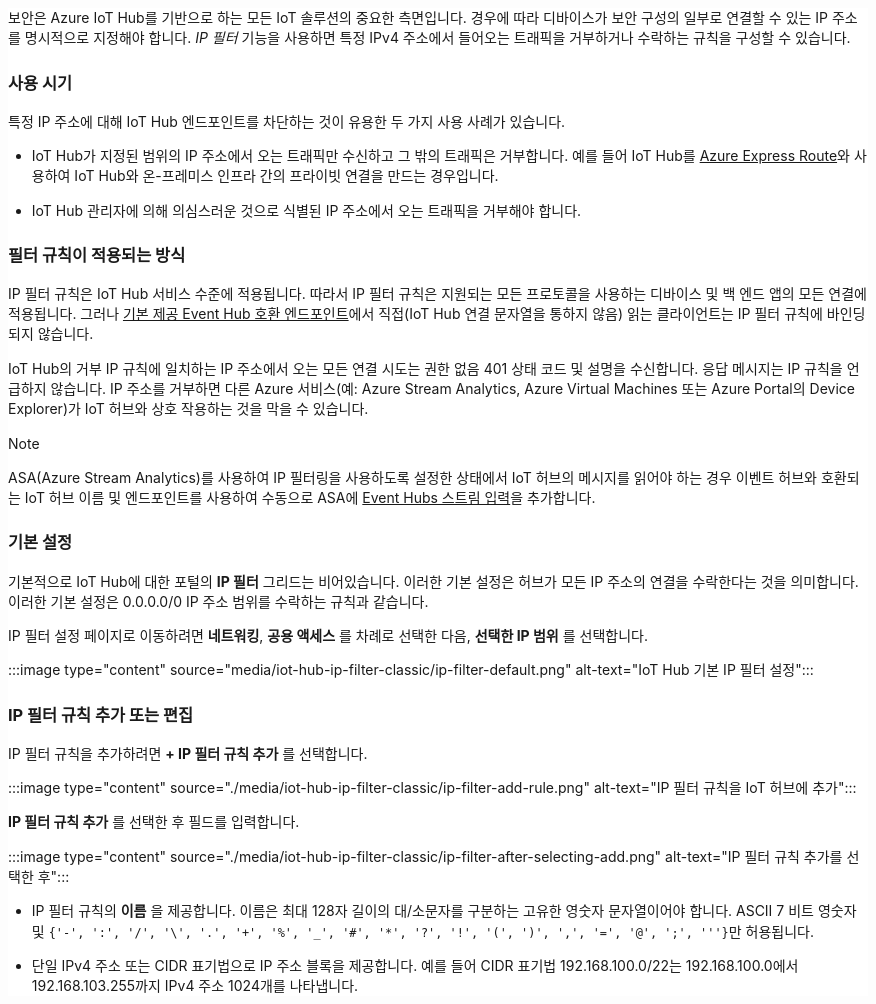 보안은 Azure IoT Hub를 기반으로 하는 모든 IoT 솔루션의 중요한 측면입니다. 경우에 따라 디바이스가 보안 구성의 일부로 연결할 수 있는 IP 주소를 명시적으로 지정해야 합니다. *IP 필터* 기능을 사용하면 특정 IPv4 주소에서 들어오는 트래픽을 거부하거나 수락하는 규칙을 구성할 수 있습니다.

### <a name="when-to-use"></a>사용 시기

특정 IP 주소에 대해 IoT Hub 엔드포인트를 차단하는 것이 유용한 두 가지 사용 사례가 있습니다.

* IoT Hub가 지정된 범위의 IP 주소에서 오는 트래픽만 수신하고 그 밖의 트래픽은 거부합니다. 예를 들어 IoT Hub를 [Azure Express Route](../expressroute/expressroute-faqs.md#supported-services)와 사용하여 IoT Hub와 온-프레미스 인프라 간의 프라이빗 연결을 만드는 경우입니다.

* IoT Hub 관리자에 의해 의심스러운 것으로 식별된 IP 주소에서 오는 트래픽을 거부해야 합니다.

### <a name="how-filter-rules-are-applied"></a>필터 규칙이 적용되는 방식

IP 필터 규칙은 IoT Hub 서비스 수준에 적용됩니다. 따라서 IP 필터 규칙은 지원되는 모든 프로토콜을 사용하는 디바이스 및 백 엔드 앱의 모든 연결에 적용됩니다. 그러나 [기본 제공 Event Hub 호환 엔드포인트](iot-hub-devguide-messages-read-builtin.md)에서 직접(IoT Hub 연결 문자열을 통하지 않음) 읽는 클라이언트는 IP 필터 규칙에 바인딩되지 않습니다. 

IoT Hub의 거부 IP 규칙에 일치하는 IP 주소에서 오는 모든 연결 시도는 권한 없음 401 상태 코드 및 설명을 수신합니다. 응답 메시지는 IP 규칙을 언급하지 않습니다. IP 주소를 거부하면 다른 Azure 서비스(예: Azure Stream Analytics, Azure Virtual Machines 또는 Azure Portal의 Device Explorer)가 IoT 허브와 상호 작용하는 것을 막을 수 있습니다.

> [!NOTE]
> ASA(Azure Stream Analytics)를 사용하여 IP 필터링을 사용하도록 설정한 상태에서 IoT 허브의 메시지를 읽어야 하는 경우 이벤트 허브와 호환되는 IoT 허브 이름 및 엔드포인트를 사용하여 수동으로 ASA에 [Event Hubs 스트림 입력](../stream-analytics/stream-analytics-define-inputs.md#stream-data-from-event-hubs)을 추가합니다.

### <a name="default-setting"></a>기본 설정

기본적으로 IoT Hub에 대한 포털의 **IP 필터** 그리드는 비어있습니다. 이러한 기본 설정은 허브가 모든 IP 주소의 연결을 수락한다는 것을 의미합니다. 이러한 기본 설정은 0.0.0.0/0 IP 주소 범위를 수락하는 규칙과 같습니다.

IP 필터 설정 페이지로 이동하려면 **네트워킹**, **공용 액세스** 를 차례로 선택한 다음, **선택한 IP 범위** 를 선택합니다.

:::image type="content" source="media/iot-hub-ip-filter-classic/ip-filter-default.png" alt-text="IoT Hub 기본 IP 필터 설정":::

### <a name="add-or-edit-an-ip-filter-rule"></a>IP 필터 규칙 추가 또는 편집

IP 필터 규칙을 추가하려면 **+ IP 필터 규칙 추가** 를 선택합니다.

:::image type="content" source="./media/iot-hub-ip-filter-classic/ip-filter-add-rule.png" alt-text="IP 필터 규칙을 IoT 허브에 추가":::

**IP 필터 규칙 추가** 를 선택한 후 필드를 입력합니다.

:::image type="content" source="./media/iot-hub-ip-filter-classic/ip-filter-after-selecting-add.png" alt-text="IP 필터 규칙 추가를 선택한 후":::

* IP 필터 규칙의 **이름** 을 제공합니다. 이름은 최대 128자 길이의 대/소문자를 구분하는 고유한 영숫자 문자열이어야 합니다. ASCII 7 비트 영숫자 및 `{'-', ':', '/', '\', '.', '+', '%', '_', '#', '*', '?', '!', '(', ')', ',', '=', '@', ';', '''}`만 허용됩니다.

* 단일 IPv4 주소 또는 CIDR 표기법으로 IP 주소 블록을 제공합니다. 예를 들어 CIDR 표기법 192.168.100.0/22는 192.168.100.0에서 192.168.103.255까지 IPv4 주소 1024개를 나타냅니다.
